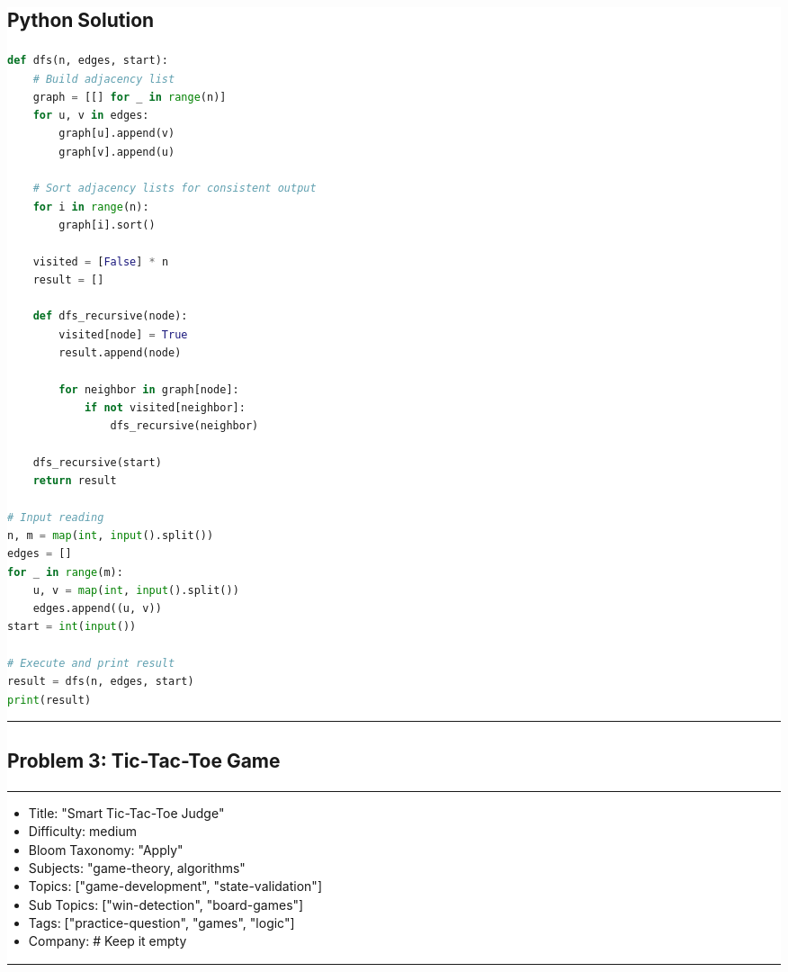 
## Python Solution
```python
def dfs(n, edges, start):
    # Build adjacency list
    graph = [[] for _ in range(n)]
    for u, v in edges:
        graph[u].append(v)
        graph[v].append(u)
    
    # Sort adjacency lists for consistent output
    for i in range(n):
        graph[i].sort()
    
    visited = [False] * n
    result = []
    
    def dfs_recursive(node):
        visited[node] = True
        result.append(node)
        
        for neighbor in graph[node]:
            if not visited[neighbor]:
                dfs_recursive(neighbor)
    
    dfs_recursive(start)
    return result

# Input reading
n, m = map(int, input().split())
edges = []
for _ in range(m):
    u, v = map(int, input().split())
    edges.append((u, v))
start = int(input())

# Execute and print result
result = dfs(n, edges, start)
print(result)
```

---

## Problem 3: Tic-Tac-Toe Game

---
- Title: "Smart Tic-Tac-Toe Judge"
- Difficulty: medium
- Bloom Taxonomy: "Apply"
- Subjects: "game-theory, algorithms"
- Topics: ["game-development", "state-validation"]
- Sub Topics: ["win-detection", "board-games"]
- Tags: ["practice-question", "games", "logic"]
- Company: # Keep it empty
---
